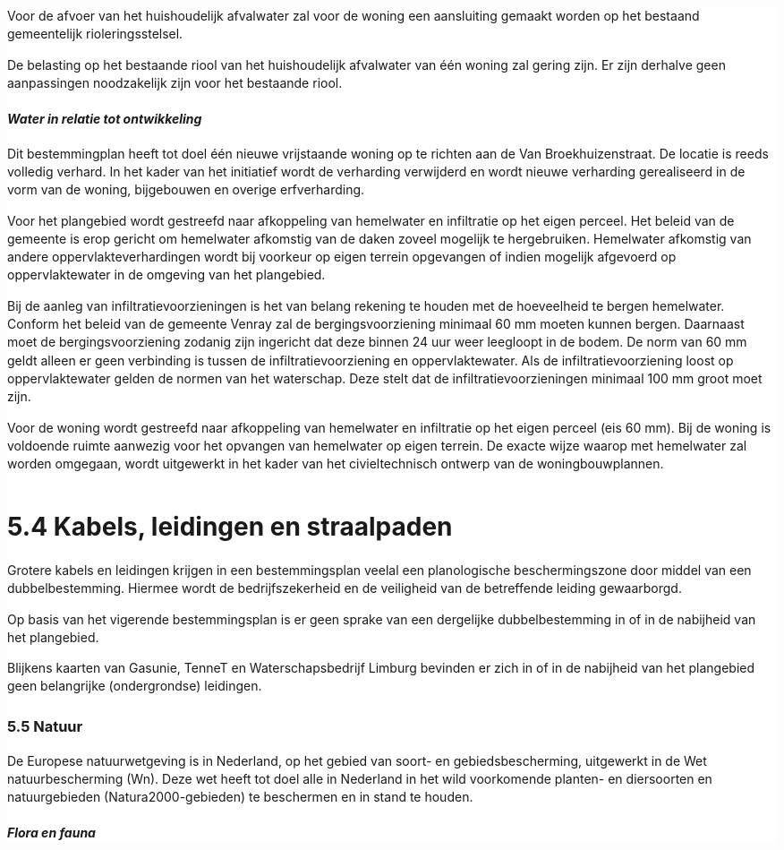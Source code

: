 Voor de afvoer van het huishoudelijk afvalwater zal voor de woning een aansluiting gemaakt worden op het bestaand gemeentelijk rioleringsstelsel.

De belasting op het bestaande riool van het huishoudelijk afvalwater van één woning zal gering zijn. Er zijn derhalve geen aanpassingen noodzakelijk zijn voor het bestaande riool.

#### *Water in relatie tot ontwikkeling*

Dit bestemmingplan heeft tot doel één nieuwe vrijstaande woning op te richten aan de Van Broekhuizenstraat. De locatie is reeds volledig verhard. In het kader van het initiatief wordt de verharding verwijderd en wordt nieuwe verharding gerealiseerd in de vorm van de woning, bijgebouwen en overige erfverharding.

Voor het plangebied wordt gestreefd naar afkoppeling van hemelwater en infiltratie op het eigen perceel. Het beleid van de gemeente is erop gericht om hemelwater afkomstig van de daken zoveel mogelijk te hergebruiken. Hemelwater afkomstig van andere oppervlakteverhardingen wordt bij voorkeur op eigen terrein opgevangen of indien mogelijk afgevoerd op oppervlaktewater in de omgeving van het plangebied.

Bij de aanleg van infiltratievoorzieningen is het van belang rekening te houden met de hoeveelheid te bergen hemelwater. Conform het beleid van de gemeente Venray zal de bergingsvoorziening minimaal 60 mm moeten kunnen bergen. Daarnaast moet de bergingsvoorziening zodanig zijn ingericht dat deze binnen 24 uur weer leegloopt in de bodem. De norm van 60 mm geldt alleen er geen verbinding is tussen de infiltratievoorziening en oppervlaktewater. Als de infiltratievoorziening loost op oppervlaktewater gelden de normen van het waterschap. Deze stelt dat de infiltratievoorzieningen minimaal 100 mm groot moet zijn.

Voor de woning wordt gestreefd naar afkoppeling van hemelwater en infiltratie op het eigen perceel (eis 60 mm). Bij de woning is voldoende ruimte aanwezig voor het opvangen van hemelwater op eigen terrein. De exacte wijze waarop met hemelwater zal worden omgegaan, wordt uitgewerkt in het kader van het civieltechnisch ontwerp van de woningbouwplannen.

# <span id="page-34-0"></span>**5.4 Kabels, leidingen en straalpaden**

Grotere kabels en leidingen krijgen in een bestemmingsplan veelal een planologische beschermingszone door middel van een dubbelbestemming. Hiermee wordt de bedrijfszekerheid en de veiligheid van de betreffende leiding gewaarborgd.

Op basis van het vigerende bestemmingsplan is er geen sprake van een dergelijke dubbelbestemming in of in de nabijheid van het plangebied.

Blijkens kaarten van Gasunie, TenneT en Waterschapsbedrijf Limburg bevinden er zich in of in de nabijheid van het plangebied geen belangrijke (ondergrondse) leidingen.

### <span id="page-34-1"></span>**5.5 Natuur**

De Europese natuurwetgeving is in Nederland, op het gebied van soort- en gebiedsbescherming, uitgewerkt in de Wet natuurbescherming (Wn). Deze wet heeft tot doel alle in Nederland in het wild voorkomende planten- en diersoorten en natuurgebieden (Natura2000-gebieden) te beschermen en in stand te houden.

#### *Flora en fauna*
